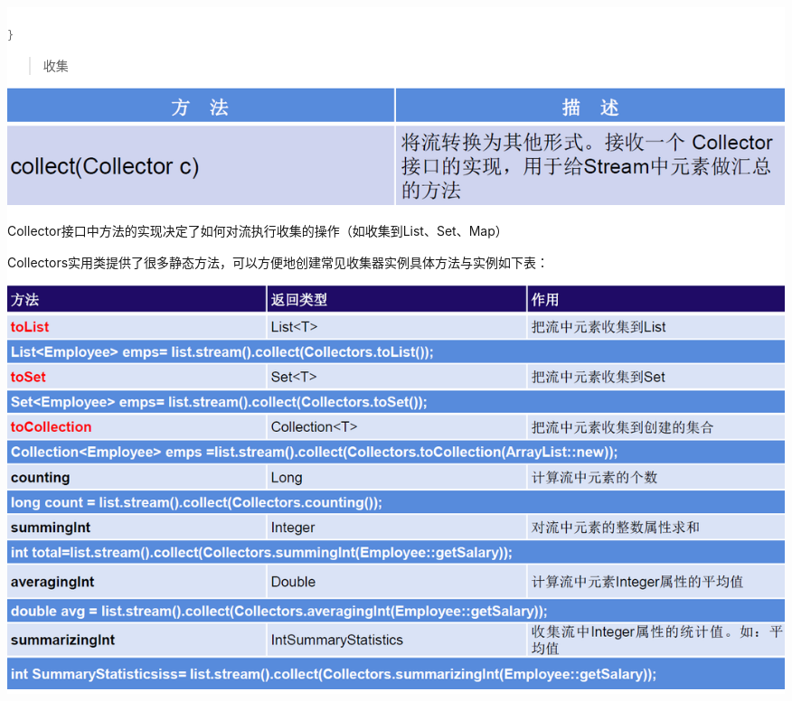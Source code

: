 ```java

}
```

>  收集

![image-20200507120339459](images/20200507120340.png)

Collector接口中方法的实现决定了如何对流执行收集的操作（如收集到List、Set、Map）

Collectors实用类提供了很多静态方法，可以方便地创建常见收集器实例具体方法与实例如下表：

![image-20200507120628702](images/20200507120630.png)
